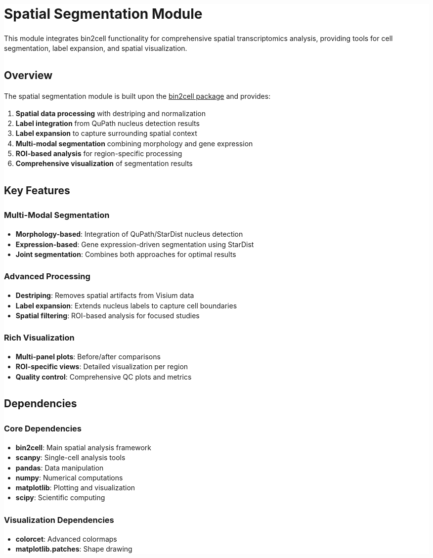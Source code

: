 # Spatial Segmentation Module

This module integrates bin2cell functionality for comprehensive spatial transcriptomics analysis, providing tools for cell segmentation, label expansion, and spatial visualization.

## Overview

The spatial segmentation module is built upon the [bin2cell package](https://github.com/Teichlab/bin2cell.git) and provides:

1. **Spatial data processing** with destriping and normalization
2. **Label integration** from QuPath nucleus detection results
3. **Label expansion** to capture surrounding spatial context
4. **Multi-modal segmentation** combining morphology and gene expression
5. **ROI-based analysis** for region-specific processing
6. **Comprehensive visualization** of segmentation results

## Key Features

### **Multi-Modal Segmentation**
- **Morphology-based**: Integration of QuPath/StarDist nucleus detection
- **Expression-based**: Gene expression-driven segmentation using StarDist
- **Joint segmentation**: Combines both approaches for optimal results

###  **Advanced Processing**
- **Destriping**: Removes spatial artifacts from Visium data
- **Label expansion**: Extends nucleus labels to capture cell boundaries
- **Spatial filtering**: ROI-based analysis for focused studies

###  **Rich Visualization**
- **Multi-panel plots**: Before/after comparisons
- **ROI-specific views**: Detailed visualization per region
- **Quality control**: Comprehensive QC plots and metrics

## Dependencies

### Core Dependencies
- **bin2cell**: Main spatial analysis framework
- **scanpy**: Single-cell analysis tools
- **pandas**: Data manipulation
- **numpy**: Numerical computations
- **matplotlib**: Plotting and visualization
- **scipy**: Scientific computing

### Visualization Dependencies
- **colorcet**: Advanced colormaps
- **matplotlib.patches**: Shape drawing
